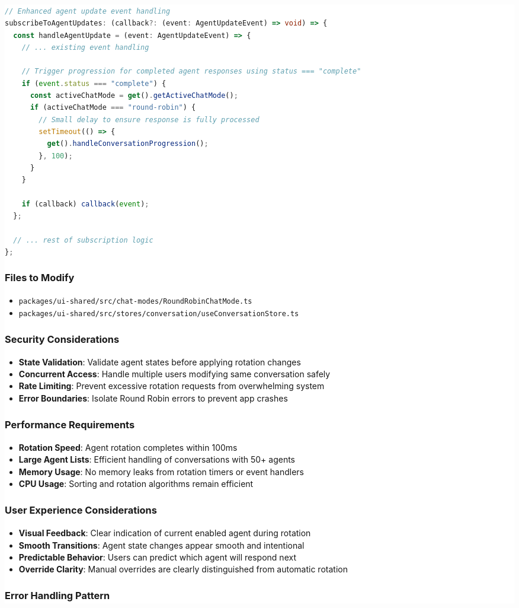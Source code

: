 ```typescript
// Enhanced agent update event handling
subscribeToAgentUpdates: (callback?: (event: AgentUpdateEvent) => void) => {
  const handleAgentUpdate = (event: AgentUpdateEvent) => {
    // ... existing event handling

    // Trigger progression for completed agent responses using status === "complete"
    if (event.status === "complete") {
      const activeChatMode = get().getActiveChatMode();
      if (activeChatMode === "round-robin") {
        // Small delay to ensure response is fully processed
        setTimeout(() => {
          get().handleConversationProgression();
        }, 100);
      }
    }

    if (callback) callback(event);
  };

  // ... rest of subscription logic
};
```

### Files to Modify

- `packages/ui-shared/src/chat-modes/RoundRobinChatMode.ts`
- `packages/ui-shared/src/stores/conversation/useConversationStore.ts`

### Security Considerations

- **State Validation**: Validate agent states before applying rotation changes
- **Concurrent Access**: Handle multiple users modifying same conversation safely
- **Rate Limiting**: Prevent excessive rotation requests from overwhelming system
- **Error Boundaries**: Isolate Round Robin errors to prevent app crashes

### Performance Requirements

- **Rotation Speed**: Agent rotation completes within 100ms
- **Large Agent Lists**: Efficient handling of conversations with 50+ agents
- **Memory Usage**: No memory leaks from rotation timers or event handlers
- **CPU Usage**: Sorting and rotation algorithms remain efficient

### User Experience Considerations

- **Visual Feedback**: Clear indication of current enabled agent during rotation
- **Smooth Transitions**: Agent state changes appear smooth and intentional
- **Predictable Behavior**: Users can predict which agent will respond next
- **Override Clarity**: Manual overrides are clearly distinguished from automatic rotation

### Error Handling Pattern
